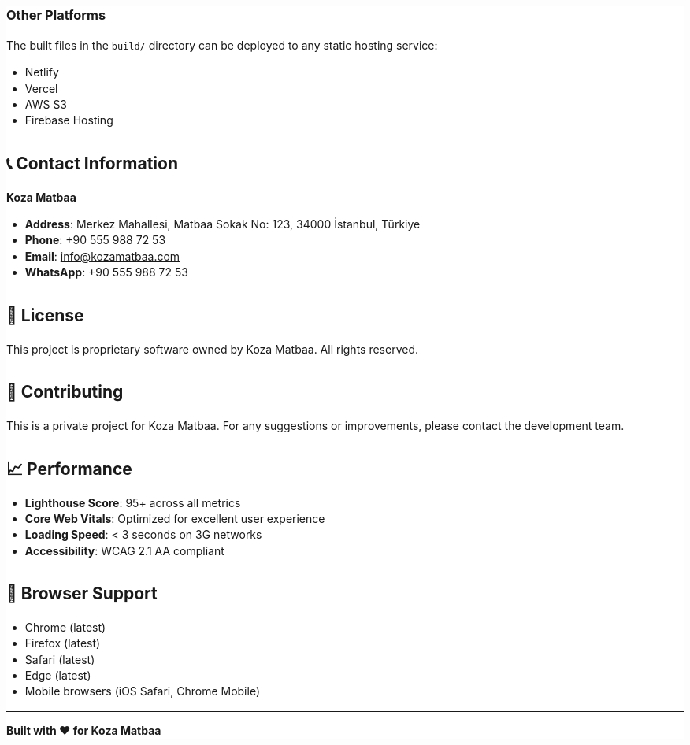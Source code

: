 ### Other Platforms
The built files in the `build/` directory can be deployed to any static hosting service:
- Netlify
- Vercel
- AWS S3
- Firebase Hosting

## 📞 Contact Information

**Koza Matbaa**
- **Address**: Merkez Mahallesi, Matbaa Sokak No: 123, 34000 İstanbul, Türkiye
- **Phone**: +90 555 988 72 53
- **Email**: info@kozamatbaa.com
- **WhatsApp**: +90 555 988 72 53

## 📄 License

This project is proprietary software owned by Koza Matbaa. All rights reserved.

## 🤝 Contributing

This is a private project for Koza Matbaa. For any suggestions or improvements, please contact the development team.

## 📈 Performance

- **Lighthouse Score**: 95+ across all metrics
- **Core Web Vitals**: Optimized for excellent user experience
- **Loading Speed**: < 3 seconds on 3G networks
- **Accessibility**: WCAG 2.1 AA compliant

## 🔧 Browser Support

- Chrome (latest)
- Firefox (latest)
- Safari (latest)
- Edge (latest)
- Mobile browsers (iOS Safari, Chrome Mobile)

---

**Built with ❤️ for Koza Matbaa**
